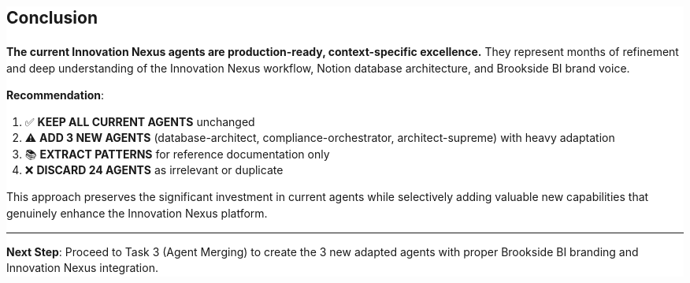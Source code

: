 
## Conclusion

**The current Innovation Nexus agents are production-ready, context-specific excellence.** They represent months of refinement and deep understanding of the Innovation Nexus workflow, Notion database architecture, and Brookside BI brand voice.

**Recommendation**:
1. ✅ **KEEP ALL CURRENT AGENTS** unchanged
2. ⚠️ **ADD 3 NEW AGENTS** (database-architect, compliance-orchestrator, architect-supreme) with heavy adaptation
3. 📚 **EXTRACT PATTERNS** for reference documentation only
4. ❌ **DISCARD 24 AGENTS** as irrelevant or duplicate

This approach preserves the significant investment in current agents while selectively adding valuable new capabilities that genuinely enhance the Innovation Nexus platform.

---

**Next Step**: Proceed to Task 3 (Agent Merging) to create the 3 new adapted agents with proper Brookside BI branding and Innovation Nexus integration.
